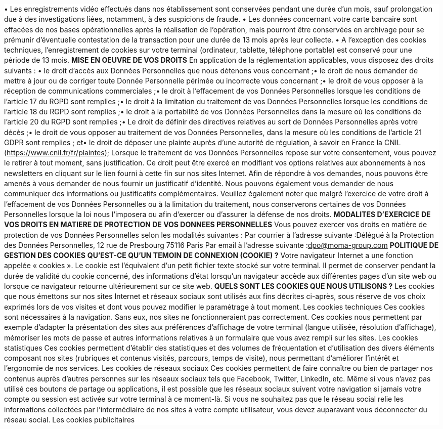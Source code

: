• Les enregistrements vidéo effectués dans nos établissement sont conservées pendant une durée d’un mois, sauf prolongation due à des investigations liées, notamment, à des suspicions de fraude.
• Les données concernant votre carte bancaire sont effacées de nos bases opérationnelles après la réalisation de l’opération, mais pourront être conservées en archivage pour se prémunir d’éventuelle contestation de la transaction pour une durée de 13 mois après leur collecte.
• A l’exception des cookies techniques, l’enregistrement de cookies sur votre terminal (ordinateur, tablette, téléphone portable) est conservé pour une période de 13 mois.
**MISE EN OEUVRE DE VOS DROITS**
En application de la réglementation applicables, vous disposez des droits suivants :
• le droit d’accès aux Données Personnelles que nous détenons vous concernant ;• le droit de nous demander de mettre à jour ou de corriger toute Donnée Personnelle périmée ou incorrecte vous concernant ;• le droit de vous opposer à la réception de communications commerciales ;• le droit à l’effacement de vos Données Personnelles lorsque les conditions de l’article 17 du RGPD sont remplies ;• le droit à la limitation du traitement de vos Données Personnelles lorsque les conditions de l’article 18 du RGPD sont remplies ;• le droit à la portabilité de vos Données Personnelles dans la mesure où les conditions de l’article 20 du RGPD sont remplies ;• Le droit de définir des directives relatives au sort de Données Personnelles après votre décès ;• le droit de vous opposer au traitement de vos Données Personnelles, dans la mesure où les conditions de l’article 21 GDPR sont remplies ; et• le droit de déposer une plainte auprès d’une autorité de régulation, à savoir en France la CNIL (https://www.cnil.fr/fr/plaintes);
Lorsque le traitement de vos Données Personnelles repose sur votre consentement, vous pouvez le retirer à tout moment, sans justification. Ce droit peut être exercé en modifiant vos options relatives aux abonnements à nos newsletters en cliquant sur le lien fourni à cette fin sur nos sites Internet.
Afin de répondre à vos demandes, nous pouvons être amenés à vous demander de nous fournir un justificatif d’identité. Nous pouvons également vous demander de nous communiquer des informations ou justificatifs complémentaires.
Veuillez également noter que malgré l’exercice de votre droit à l’effacement de vos Données Personnelles ou à la limitation du traitement, nous conserverons certaines de vos Données Personnelles lorsque la loi nous l’imposera ou afin d’exercer ou d’assurer la défense de nos droits.
**MODALITES D’EXERCICE DE VOS DROITS EN MATIERE DE PROTECTION DE VOS DONNEES PERSONNELLES**
Vous pouvez exercer vos droits en matière de protection de vos Données Personnelles selon les modalités suivantes :
Par courrier à l’adresse suivante :Délégué à la Protection des Données Personnelles, 12 rue de Presbourg 75116 Paris
Par email à l’adresse suivante :dpo@moma-group.com
**POLITIQUE DE GESTION DES COOKIES**
**QU’EST-CE QU’UN TEMOIN DE CONNEXION (COOKIE) ?**
Votre navigateur Internet a une fonction appelée « cookies ». Le cookie est l’équivalent d’un petit fichier texte stocké sur votre terminal. Il permet de conserver pendant la durée de validité du cookie concerné, des informations d’état lorsqu’un navigateur accède aux différentes pages d’un site web ou lorsque ce navigateur retourne ultérieurement sur ce site web.
**QUELS SONT LES COOKIES QUE NOUS UTILISONS ?**
Les cookies que nous émettons sur nos sites Internet et réseaux sociaux sont utilisés aux fins décrites ci-après, sous réserve de vos choix exprimés lors de vos visites et dont vous pouvez modifier le paramétrage à tout moment.
Les cookies techniques
Ces cookies sont nécessaires à la navigation. Sans eux, nos sites ne fonctionneraient pas correctement. Ces cookies nous permettent par exemple d’adapter la présentation des sites aux préférences d’affichage de votre terminal (langue utilisée, résolution d’affichage), mémoriser les mots de passe et autres informations relatives à un formulaire que vous avez rempli sur les sites.
Les cookies statistiques
Ces cookies permettent d’établir des statistiques et des volumes de fréquentation et d’utilisation des divers éléments composant nos sites (rubriques et contenus visités, parcours, temps de visite), nous permettant d’améliorer l’intérêt et l’ergonomie de nos services.
Les cookies de réseaux sociaux
Ces cookies permettent de faire connaître ou bien de partager nos contenus auprès d’autres personnes sur les réseaux sociaux tels que Facebook, Twitter, LinkedIn, etc. Même si vous n’avez pas utilisé ces boutons de partage ou applications, il est possible que les réseaux sociaux suivent votre navigation si jamais votre compte ou session est activée sur votre terminal à ce moment-là. Si vous ne souhaitez pas que le réseau social relie les informations collectées par l’intermédiaire de nos sites à votre compte utilisateur, vous devez auparavant vous déconnecter du réseau social.
Les cookies publicitaires